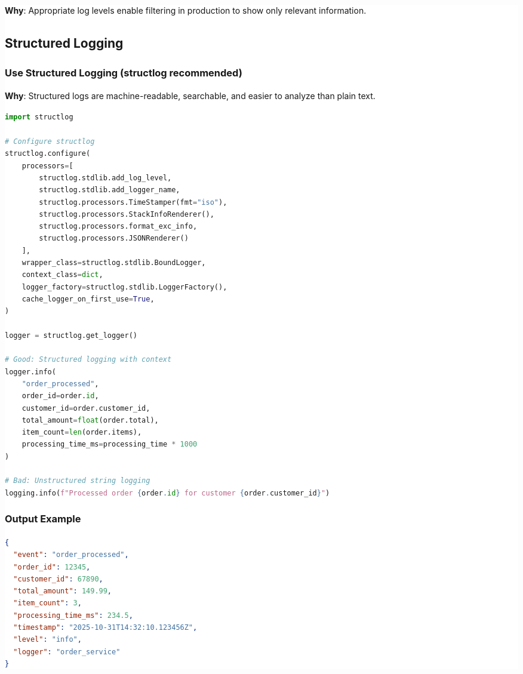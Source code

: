 **Why**: Appropriate log levels enable filtering in production to show only relevant information.

## Structured Logging

### Use Structured Logging (structlog recommended)

**Why**: Structured logs are machine-readable, searchable, and easier to analyze than plain text.

```python
import structlog

# Configure structlog
structlog.configure(
    processors=[
        structlog.stdlib.add_log_level,
        structlog.stdlib.add_logger_name,
        structlog.processors.TimeStamper(fmt="iso"),
        structlog.processors.StackInfoRenderer(),
        structlog.processors.format_exc_info,
        structlog.processors.JSONRenderer()
    ],
    wrapper_class=structlog.stdlib.BoundLogger,
    context_class=dict,
    logger_factory=structlog.stdlib.LoggerFactory(),
    cache_logger_on_first_use=True,
)

logger = structlog.get_logger()

# Good: Structured logging with context
logger.info(
    "order_processed",
    order_id=order.id,
    customer_id=order.customer_id,
    total_amount=float(order.total),
    item_count=len(order.items),
    processing_time_ms=processing_time * 1000
)

# Bad: Unstructured string logging
logging.info(f"Processed order {order.id} for customer {order.customer_id}")
```

### Output Example

```json
{
  "event": "order_processed",
  "order_id": 12345,
  "customer_id": 67890,
  "total_amount": 149.99,
  "item_count": 3,
  "processing_time_ms": 234.5,
  "timestamp": "2025-10-31T14:32:10.123456Z",
  "level": "info",
  "logger": "order_service"
}
```

